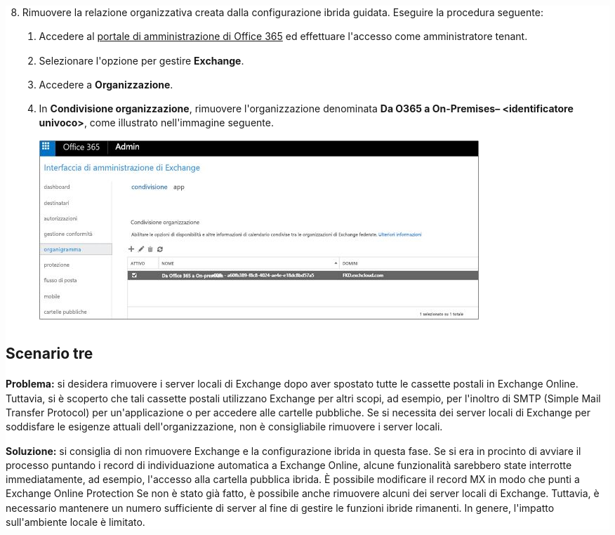 8.  Rimuovere la relazione organizzativa creata dalla configurazione ibrida guidata. Eseguire la procedura seguente:
    
    1.  Accedere al [portale di amministrazione di Office 365](http://portal.office.com) ed effettuare l'accesso come amministratore tenant.
    
    2.  Selezionare l'opzione per gestire **Exchange**.
    
    3.  Accedere a **Organizzazione**.
    
    4.  In **Condivisione organizzazione**, rimuovere l'organizzazione denominata **Da O365 a On-Premises– \<identificatore univoco\>**, come illustrato nell'immagine seguente.
        
        ![Rimuovere la relazione organizzativa creata dalla procedura guidata per la configurazione ibrida.](images/Dn931280.2f0c1077-8785-487a-87a5-a75f0a4f0fea(EXCHG.150).jpg "Rimuovere la relazione organizzativa creata dalla procedura guidata per la configurazione ibrida.")  

## Scenario tre

**Problema:** si desidera rimuovere i server locali di Exchange dopo aver spostato tutte le cassette postali in Exchange Online. Tuttavia, si è scoperto che tali cassette postali utilizzano Exchange per altri scopi, ad esempio, per l'inoltro di SMTP (Simple Mail Transfer Protocol) per un'applicazione o per accedere alle cartelle pubbliche. Se si necessita dei server locali di Exchange per soddisfare le esigenze attuali dell'organizzazione, non è consigliabile rimuovere i server locali.

**Soluzione:** si consiglia di non rimuovere Exchange e la configurazione ibrida in questa fase. Se si era in procinto di avviare il processo puntando i record di individuazione automatica a Exchange Online, alcune funzionalità sarebbero state interrotte immediatamente, ad esempio, l'accesso alla cartella pubblica ibrida. È possibile modificare il record MX in modo che punti a Exchange Online Protection Se non è stato già fatto, è possibile anche rimuovere alcuni dei server locali di Exchange. Tuttavia, è necessario mantenere un numero sufficiente di server al fine di gestire le funzioni ibride rimanenti. In genere, l'impatto sull'ambiente locale è limitato.

